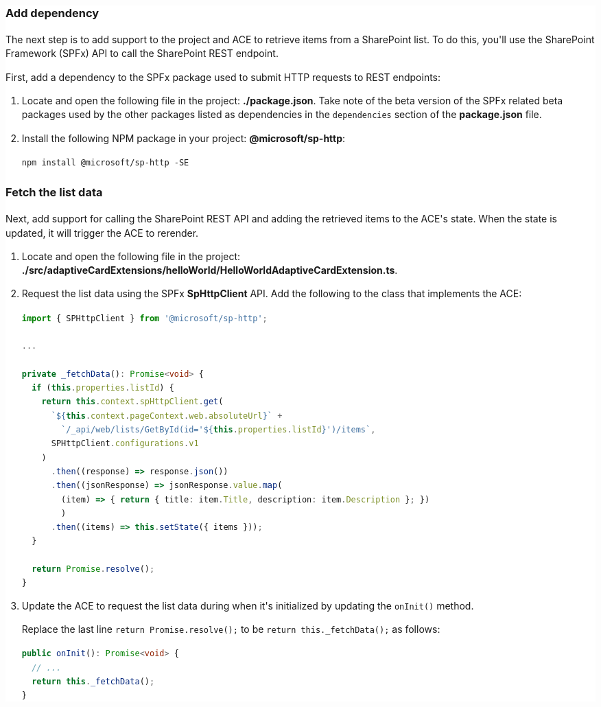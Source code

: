 ### Add dependency

The next step is to add support to the project and ACE to retrieve items from a SharePoint list. To do this, you'll use the SharePoint Framework (SPFx) API to call the SharePoint REST endpoint.

First, add a dependency to the SPFx package used to submit HTTP requests to REST endpoints:

1. Locate and open the following file in the project: **./package.json**. Take note of the beta version of the SPFx related beta packages used by the other packages listed as dependencies in the `dependencies` section of the **package.json** file.
1. Install the following NPM package in your project: **@microsoft/sp-http**:

    ```console
    npm install @microsoft/sp-http -SE
    ```

### Fetch the list data

Next, add support for calling the SharePoint REST API and adding the retrieved items to the ACE's state. When the state is updated, it will trigger the ACE to rerender.

1. Locate and open the following file in the project: **./src/adaptiveCardExtensions/helloWorld/HelloWorldAdaptiveCardExtension.ts**.
1. Request the list data using the SPFx **SpHttpClient** API. Add the following to the class that implements the ACE:

    ```typescript
    import { SPHttpClient } from '@microsoft/sp-http';

    ...

    private _fetchData(): Promise<void> {
      if (this.properties.listId) {
        return this.context.spHttpClient.get(
          `${this.context.pageContext.web.absoluteUrl}` +
            `/_api/web/lists/GetById(id='${this.properties.listId}')/items`,
          SPHttpClient.configurations.v1
        )
          .then((response) => response.json())
          .then((jsonResponse) => jsonResponse.value.map(
            (item) => { return { title: item.Title, description: item.Description }; })
            )
          .then((items) => this.setState({ items }));
      }

      return Promise.resolve();
    }
    ```

1. Update the ACE to request the list data during when it's initialized by updating the `onInit()` method.

    Replace the last line `return Promise.resolve();` to be `return this._fetchData();` as follows:

    ```typescript
    public onInit(): Promise<void> {
      // ...
      return this._fetchData();
    }
    ```
